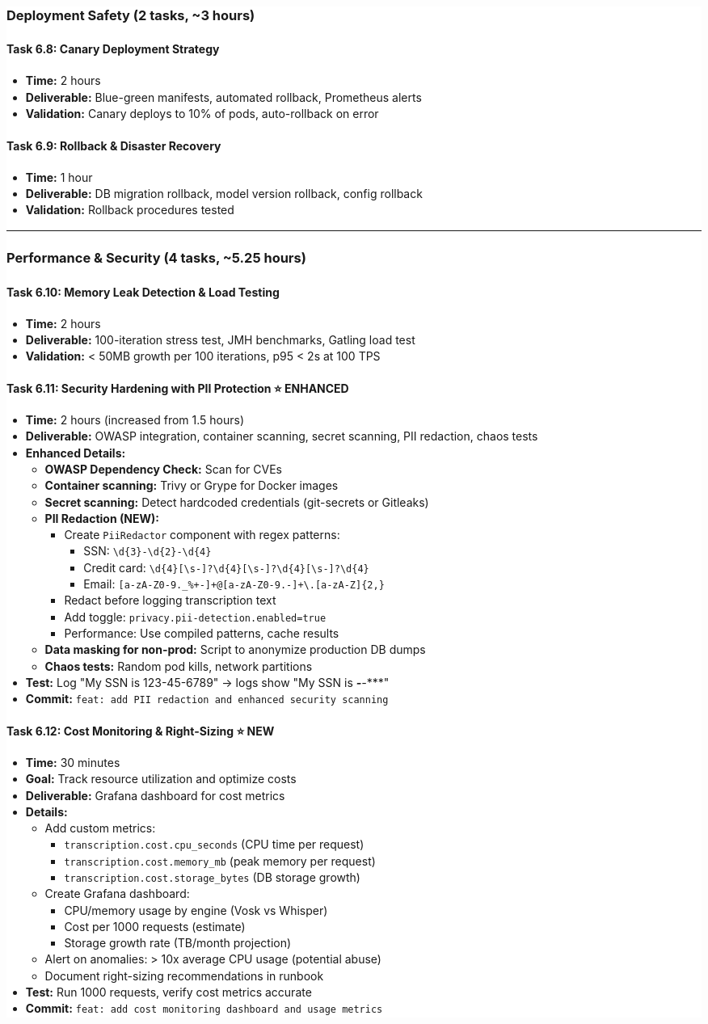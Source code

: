 
### Deployment Safety (2 tasks, ~3 hours)

#### Task 6.8: Canary Deployment Strategy
- **Time:** 2 hours
- **Deliverable:** Blue-green manifests, automated rollback, Prometheus alerts
- **Validation:** Canary deploys to 10% of pods, auto-rollback on error

#### Task 6.9: Rollback & Disaster Recovery
- **Time:** 1 hour
- **Deliverable:** DB migration rollback, model version rollback, config rollback
- **Validation:** Rollback procedures tested

---

### Performance & Security (4 tasks, ~5.25 hours)

#### Task 6.10: Memory Leak Detection & Load Testing
- **Time:** 2 hours
- **Deliverable:** 100-iteration stress test, JMH benchmarks, Gatling load test
- **Validation:** < 50MB growth per 100 iterations, p95 < 2s at 100 TPS

#### Task 6.11: Security Hardening with PII Protection ⭐ ENHANCED
- **Time:** 2 hours (increased from 1.5 hours)
- **Deliverable:** OWASP integration, container scanning, secret scanning, PII redaction, chaos tests
- **Enhanced Details:**
  - **OWASP Dependency Check:** Scan for CVEs
  - **Container scanning:** Trivy or Grype for Docker images
  - **Secret scanning:** Detect hardcoded credentials (git-secrets or Gitleaks)
  - **PII Redaction (NEW):**
    - Create `PiiRedactor` component with regex patterns:
      - SSN: `\d{3}-\d{2}-\d{4}`
      - Credit card: `\d{4}[\s-]?\d{4}[\s-]?\d{4}[\s-]?\d{4}`
      - Email: `[a-zA-Z0-9._%+-]+@[a-zA-Z0-9.-]+\.[a-zA-Z]{2,}`
    - Redact before logging transcription text
    - Add toggle: `privacy.pii-detection.enabled=true`
    - Performance: Use compiled patterns, cache results
  - **Data masking for non-prod:** Script to anonymize production DB dumps
  - **Chaos tests:** Random pod kills, network partitions
- **Test:** Log "My SSN is 123-45-6789" → logs show "My SSN is ***-**-****"
- **Commit:** `feat: add PII redaction and enhanced security scanning`

#### Task 6.12: Cost Monitoring & Right-Sizing ⭐ NEW
- **Time:** 30 minutes
- **Goal:** Track resource utilization and optimize costs
- **Deliverable:** Grafana dashboard for cost metrics
- **Details:**
  - Add custom metrics:
    - `transcription.cost.cpu_seconds` (CPU time per request)
    - `transcription.cost.memory_mb` (peak memory per request)
    - `transcription.cost.storage_bytes` (DB storage growth)
  - Create Grafana dashboard:
    - CPU/memory usage by engine (Vosk vs Whisper)
    - Cost per 1000 requests (estimate)
    - Storage growth rate (TB/month projection)
  - Alert on anomalies: > 10x average CPU usage (potential abuse)
  - Document right-sizing recommendations in runbook
- **Test:** Run 1000 requests, verify cost metrics accurate
- **Commit:** `feat: add cost monitoring dashboard and usage metrics`
